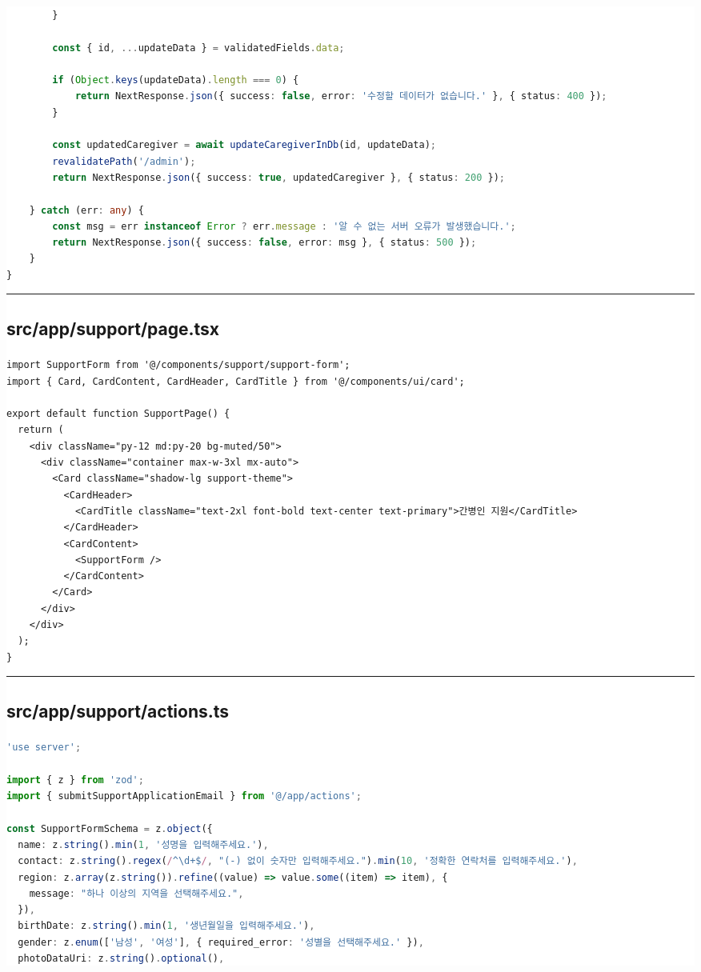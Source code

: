 ```ts
        }
        
        const { id, ...updateData } = validatedFields.data;

        if (Object.keys(updateData).length === 0) {
            return NextResponse.json({ success: false, error: '수정할 데이터가 없습니다.' }, { status: 400 });
        }

        const updatedCaregiver = await updateCaregiverInDb(id, updateData);
        revalidatePath('/admin');
        return NextResponse.json({ success: true, updatedCaregiver }, { status: 200 });

    } catch (err: any) {
        const msg = err instanceof Error ? err.message : '알 수 없는 서버 오류가 발생했습니다.';
        return NextResponse.json({ success: false, error: msg }, { status: 500 });
    }
}
```

---

## src/app/support/page.tsx

```tsx
import SupportForm from '@/components/support/support-form';
import { Card, CardContent, CardHeader, CardTitle } from '@/components/ui/card';

export default function SupportPage() {
  return (
    <div className="py-12 md:py-20 bg-muted/50">
      <div className="container max-w-3xl mx-auto">
        <Card className="shadow-lg support-theme">
          <CardHeader>
            <CardTitle className="text-2xl font-bold text-center text-primary">간병인 지원</CardTitle>
          </CardHeader>
          <CardContent>
            <SupportForm />
          </CardContent>
        </Card>
      </div>
    </div>
  );
}
```

---

## src/app/support/actions.ts

```ts
'use server';

import { z } from 'zod';
import { submitSupportApplicationEmail } from '@/app/actions';

const SupportFormSchema = z.object({
  name: z.string().min(1, '성명을 입력해주세요.'),
  contact: z.string().regex(/^\d+$/, "(-) 없이 숫자만 입력해주세요.").min(10, '정확한 연락처를 입력해주세요.'),
  region: z.array(z.string()).refine((value) => value.some((item) => item), {
    message: "하나 이상의 지역을 선택해주세요.",
  }),
  birthDate: z.string().min(1, '생년월일을 입력해주세요.'),
  gender: z.enum(['남성', '여성'], { required_error: '성별을 선택해주세요.' }),
  photoDataUri: z.string().optional(),
```